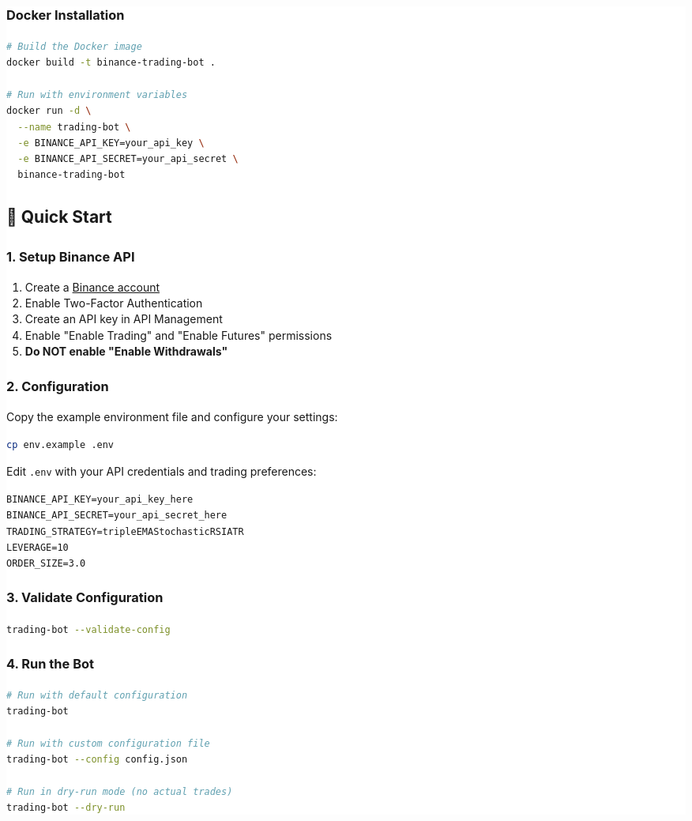 ### Docker Installation

```bash
# Build the Docker image
docker build -t binance-trading-bot .

# Run with environment variables
docker run -d \
  --name trading-bot \
  -e BINANCE_API_KEY=your_api_key \
  -e BINANCE_API_SECRET=your_api_secret \
  binance-trading-bot
```

## 🚀 Quick Start

### 1. Setup Binance API

1. Create a [Binance account](https://accounts.binance.com/en/register)
2. Enable Two-Factor Authentication
3. Create an API key in API Management
4. Enable "Enable Trading" and "Enable Futures" permissions
5. **Do NOT enable "Enable Withdrawals"**

### 2. Configuration

Copy the example environment file and configure your settings:

```bash
cp env.example .env
```

Edit `.env` with your API credentials and trading preferences:

```env
BINANCE_API_KEY=your_api_key_here
BINANCE_API_SECRET=your_api_secret_here
TRADING_STRATEGY=tripleEMAStochasticRSIATR
LEVERAGE=10
ORDER_SIZE=3.0
```

### 3. Validate Configuration

```bash
trading-bot --validate-config
```

### 4. Run the Bot

```bash
# Run with default configuration
trading-bot

# Run with custom configuration file
trading-bot --config config.json

# Run in dry-run mode (no actual trades)
trading-bot --dry-run
```
